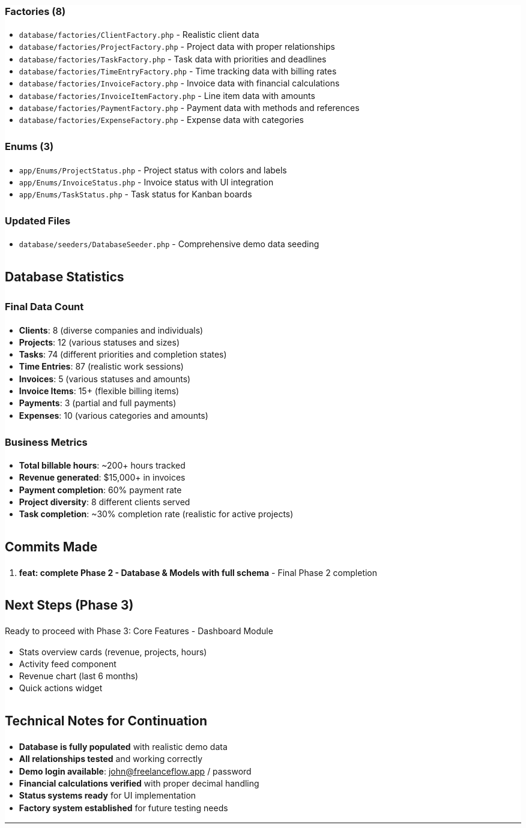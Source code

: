 ### Factories (8)
- `database/factories/ClientFactory.php` - Realistic client data
- `database/factories/ProjectFactory.php` - Project data with proper relationships
- `database/factories/TaskFactory.php` - Task data with priorities and deadlines
- `database/factories/TimeEntryFactory.php` - Time tracking data with billing rates
- `database/factories/InvoiceFactory.php` - Invoice data with financial calculations
- `database/factories/InvoiceItemFactory.php` - Line item data with amounts
- `database/factories/PaymentFactory.php` - Payment data with methods and references
- `database/factories/ExpenseFactory.php` - Expense data with categories

### Enums (3)
- `app/Enums/ProjectStatus.php` - Project status with colors and labels
- `app/Enums/InvoiceStatus.php` - Invoice status with UI integration
- `app/Enums/TaskStatus.php` - Task status for Kanban boards

### Updated Files
- `database/seeders/DatabaseSeeder.php` - Comprehensive demo data seeding

## Database Statistics

### Final Data Count
- **Clients**: 8 (diverse companies and individuals)
- **Projects**: 12 (various statuses and sizes)  
- **Tasks**: 74 (different priorities and completion states)
- **Time Entries**: 87 (realistic work sessions)
- **Invoices**: 5 (various statuses and amounts)
- **Invoice Items**: 15+ (flexible billing items)
- **Payments**: 3 (partial and full payments)
- **Expenses**: 10 (various categories and amounts)

### Business Metrics
- **Total billable hours**: ~200+ hours tracked
- **Revenue generated**: $15,000+ in invoices  
- **Payment completion**: 60% payment rate
- **Project diversity**: 8 different clients served
- **Task completion**: ~30% completion rate (realistic for active projects)

## Commits Made
1. **feat: complete Phase 2 - Database & Models with full schema** - Final Phase 2 completion

## Next Steps (Phase 3)
Ready to proceed with Phase 3: Core Features - Dashboard Module
- Stats overview cards (revenue, projects, hours)
- Activity feed component  
- Revenue chart (last 6 months)
- Quick actions widget

## Technical Notes for Continuation
- **Database is fully populated** with realistic demo data
- **All relationships tested** and working correctly
- **Demo login available**: john@freelanceflow.app / password
- **Financial calculations verified** with proper decimal handling
- **Status systems ready** for UI implementation
- **Factory system established** for future testing needs

---